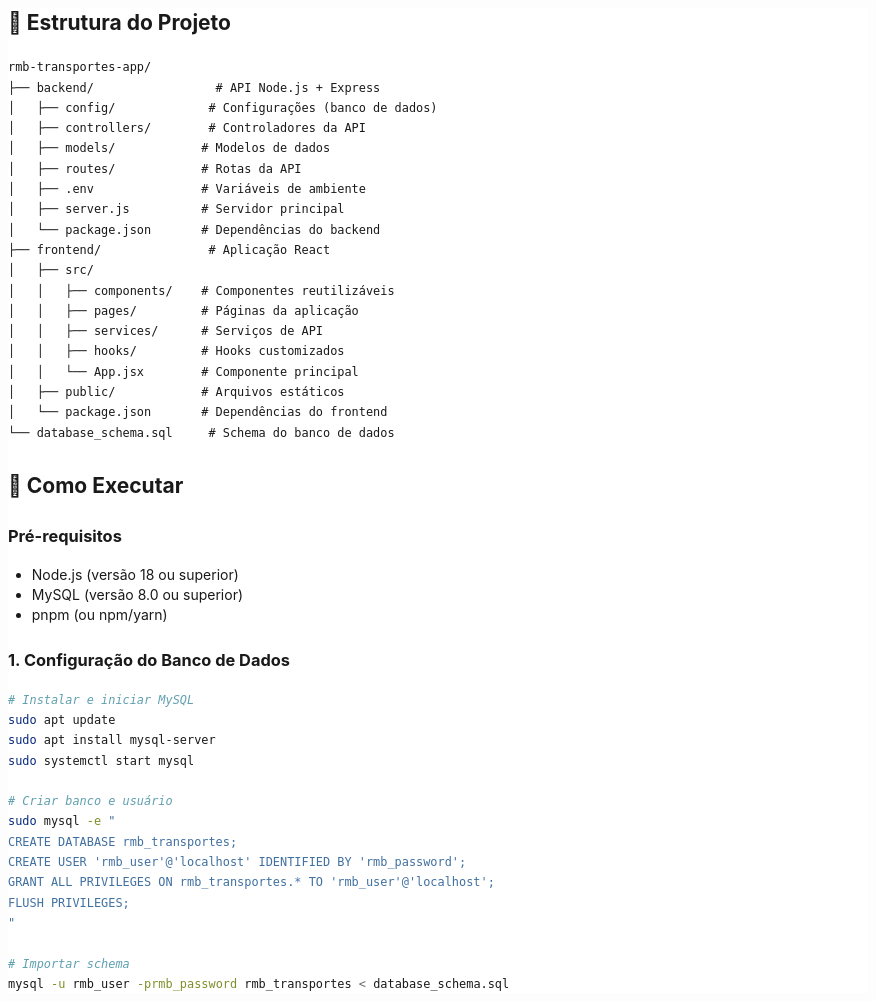## 📁 Estrutura do Projeto

```
rmb-transportes-app/
├── backend/                 # API Node.js + Express
│   ├── config/             # Configurações (banco de dados)
│   ├── controllers/        # Controladores da API
│   ├── models/            # Modelos de dados
│   ├── routes/            # Rotas da API
│   ├── .env               # Variáveis de ambiente
│   ├── server.js          # Servidor principal
│   └── package.json       # Dependências do backend
├── frontend/               # Aplicação React
│   ├── src/
│   │   ├── components/    # Componentes reutilizáveis
│   │   ├── pages/         # Páginas da aplicação
│   │   ├── services/      # Serviços de API
│   │   ├── hooks/         # Hooks customizados
│   │   └── App.jsx        # Componente principal
│   ├── public/            # Arquivos estáticos
│   └── package.json       # Dependências do frontend
└── database_schema.sql     # Schema do banco de dados
```

## 🚀 Como Executar

### Pré-requisitos
- Node.js (versão 18 ou superior)
- MySQL (versão 8.0 ou superior)
- pnpm (ou npm/yarn)

### 1. Configuração do Banco de Dados

```bash
# Instalar e iniciar MySQL
sudo apt update
sudo apt install mysql-server
sudo systemctl start mysql

# Criar banco e usuário
sudo mysql -e "
CREATE DATABASE rmb_transportes;
CREATE USER 'rmb_user'@'localhost' IDENTIFIED BY 'rmb_password';
GRANT ALL PRIVILEGES ON rmb_transportes.* TO 'rmb_user'@'localhost';
FLUSH PRIVILEGES;
"

# Importar schema
mysql -u rmb_user -prmb_password rmb_transportes < database_schema.sql
```
